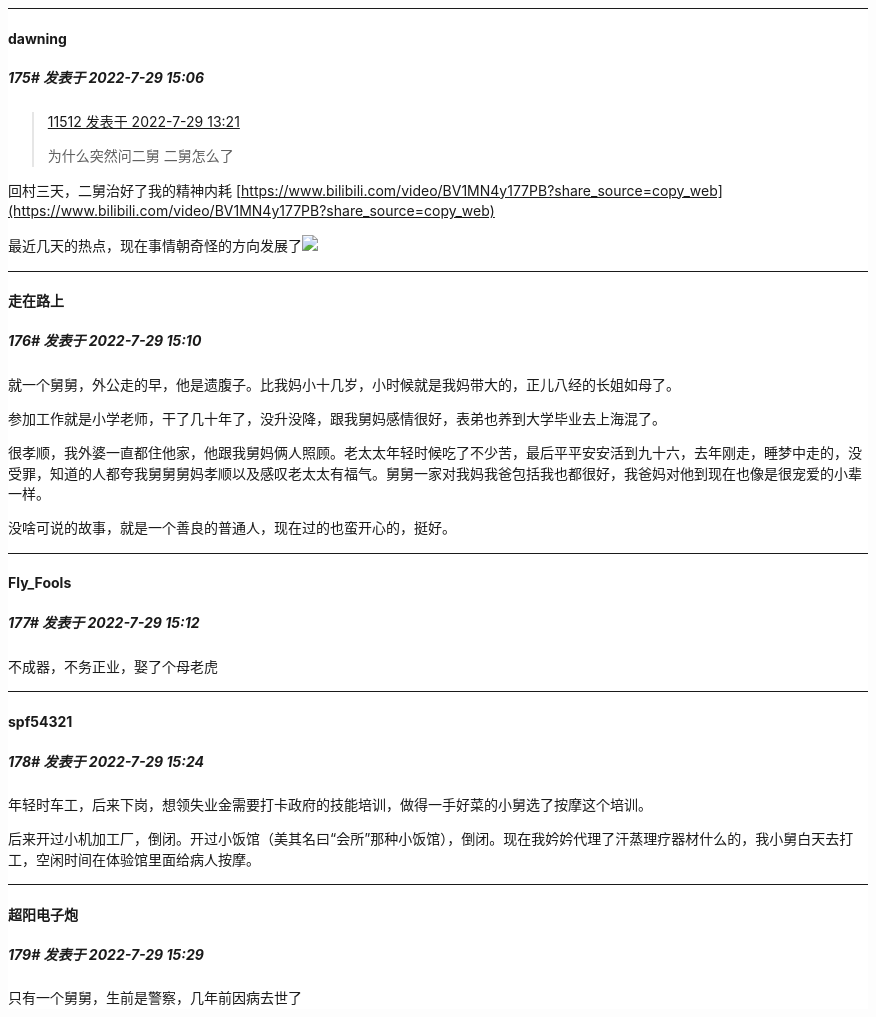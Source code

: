 

*****

####  dawning  
##### 175#       发表于 2022-7-29 15:06

<blockquote><a href="httphttps://bbs.saraba1st.com/2b/forum.php?mod=redirect&amp;goto=findpost&amp;pid=56851621&amp;ptid=2084014" target="_blank">11512 发表于 2022-7-29 13:21</a>

为什么突然问二舅 二舅怎么了</blockquote>
回村三天，二舅治好了我的精神内耗
[https://www.bilibili.com/video/BV1MN4y177PB?share_source=copy_web](https://www.bilibili.com/video/BV1MN4y177PB?share_source=copy_web)

最近几天的热点，现在事情朝奇怪的方向发展了<img src="https://static.saraba1st.com/image/smiley/face2017/067.png" referrerpolicy="no-referrer">

*****

####  走在路上  
##### 176#       发表于 2022-7-29 15:10

就一个舅舅，外公走的早，他是遗腹子。比我妈小十几岁，小时候就是我妈带大的，正儿八经的长姐如母了。

参加工作就是小学老师，干了几十年了，没升没降，跟我舅妈感情很好，表弟也养到大学毕业去上海混了。

很孝顺，我外婆一直都住他家，他跟我舅妈俩人照顾。老太太年轻时候吃了不少苦，最后平平安安活到九十六，去年刚走，睡梦中走的，没受罪，知道的人都夸我舅舅舅妈孝顺以及感叹老太太有福气。舅舅一家对我妈我爸包括我也都很好，我爸妈对他到现在也像是很宠爱的小辈一样。

没啥可说的故事，就是一个善良的普通人，现在过的也蛮开心的，挺好。



*****

####  Fly_Fools  
##### 177#       发表于 2022-7-29 15:12

不成器，不务正业，娶了个母老虎



*****

####  spf54321  
##### 178#       发表于 2022-7-29 15:24

年轻时车工，后来下岗，想领失业金需要打卡政府的技能培训，做得一手好菜的小舅选了按摩这个培训。

后来开过小机加工厂，倒闭。开过小饭馆（美其名曰“会所”那种小饭馆），倒闭。现在我妗妗代理了汗蒸理疗器材什么的，我小舅白天去打工，空闲时间在体验馆里面给病人按摩。

*****

####  超阳电子炮  
##### 179#       发表于 2022-7-29 15:29

只有一个舅舅，生前是警察，几年前因病去世了
